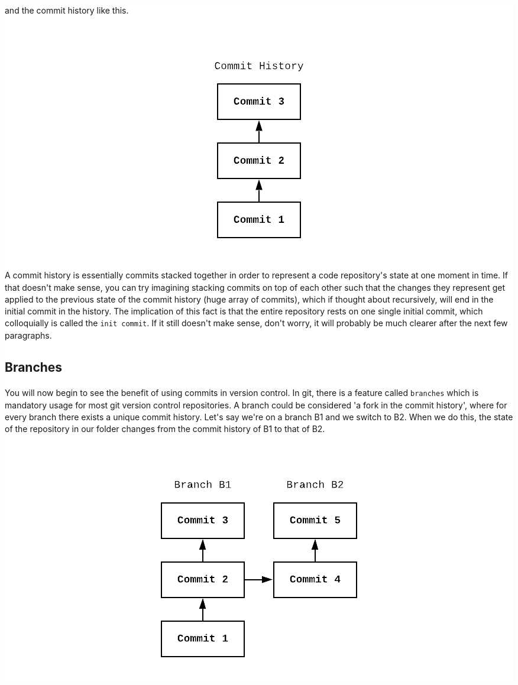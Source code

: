 and the commit history like this. 

<img src="/git-2-commit-history.png" style="display: block; margin: auto;" />

A commit history is essentially commits stacked together in order to represent a code repository's state at one moment in time. If that doesn't make sense, you can try imagining stacking commits on top of each other such that the changes they represent get applied to the previous state of the commit history (huge array of commits), which if thought about recursively, will end in the initial commit in the history. The implication of this fact is that the entire repository rests on one single initial commit, which colloquially is called the `init commit`. If it still doesn't make sense, don't worry, it will probably be much clearer after the next few paragraphs.

## Branches

You will now begin to see the benefit of using commits in version control. In git, there is a feature called `branches` which is mandatory usage for most git version control repositories. A branch could be considered 'a fork in the commit history', where for every branch there exists a unique commit history. Let's say we're on a branch B1 and we switch to B2. When we do this, the state of the repository in our folder changes from the commit history of B1 to that of B2. 

<img src="/git-4-branch-example.png" style="display: block; margin: auto;" />
